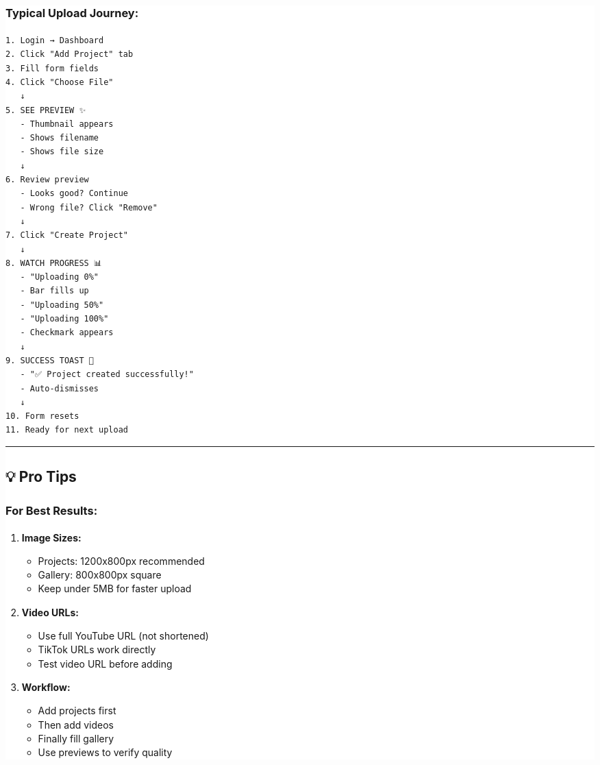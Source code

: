 ### **Typical Upload Journey:**

```
1. Login → Dashboard
2. Click "Add Project" tab
3. Fill form fields
4. Click "Choose File"
   ↓
5. SEE PREVIEW ✨
   - Thumbnail appears
   - Shows filename
   - Shows file size
   ↓
6. Review preview
   - Looks good? Continue
   - Wrong file? Click "Remove"
   ↓
7. Click "Create Project"
   ↓
8. WATCH PROGRESS 📊
   - "Uploading 0%"
   - Bar fills up
   - "Uploading 50%"
   - "Uploading 100%"
   - Checkmark appears
   ↓
9. SUCCESS TOAST 🎉
   - "✅ Project created successfully!"
   - Auto-dismisses
   ↓
10. Form resets
11. Ready for next upload
```

---

## 💡 Pro Tips

### **For Best Results:**

1. **Image Sizes:**
   - Projects: 1200x800px recommended
   - Gallery: 800x800px square
   - Keep under 5MB for faster upload

2. **Video URLs:**
   - Use full YouTube URL (not shortened)
   - TikTok URLs work directly
   - Test video URL before adding

3. **Workflow:**
   - Add projects first
   - Then add videos
   - Finally fill gallery
   - Use previews to verify quality
